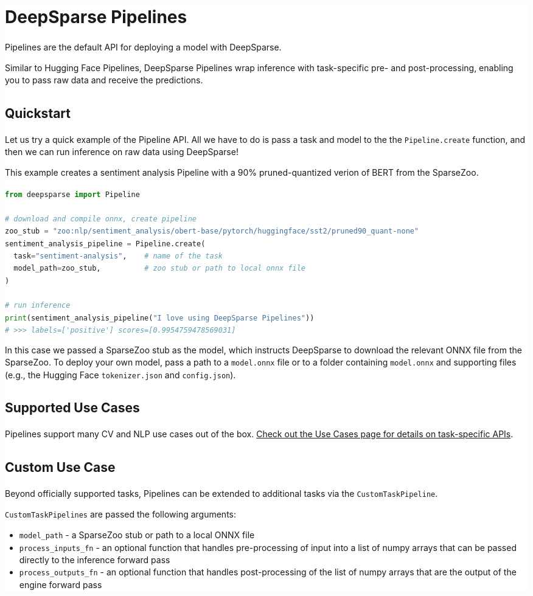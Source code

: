 

# DeepSparse Pipelines

Pipelines are the default API for deploying a model with DeepSparse. 

Similar to Hugging Face Pipelines, DeepSparse Pipelines wrap inference with task-specific
pre- and post-processing, enabling you to pass raw data and receive the predictions.

## Quickstart

Let us try a quick example of the Pipeline API. All we have to do is pass a task and model to the
the `Pipeline.create` function, and then we can run inference on raw data using DeepSparse!

This example creates a sentiment analysis Pipeline with a 90% pruned-quantized verion of BERT
from the SparseZoo.

```python
from deepsparse import Pipeline

# download and compile onnx, create pipeline 
zoo_stub = "zoo:nlp/sentiment_analysis/obert-base/pytorch/huggingface/sst2/pruned90_quant-none"
sentiment_analysis_pipeline = Pipeline.create(
  task="sentiment-analysis",    # name of the task
  model_path=zoo_stub,          # zoo stub or path to local onnx file
)

# run inference
print(sentiment_analysis_pipeline("I love using DeepSparse Pipelines"))
# >>> labels=['positive'] scores=[0.9954759478569031]
```

In this case we passed a SparseZoo stub as the model, which instructs DeepSparse to download the 
relevant ONNX file from the SparseZoo. To deploy your own model, pass a path to a `model.onnx` file or to a 
folder containing `model.onnx` and supporting files (e.g., the Hugging Face `tokenizer.json` and `config.json`).

## Supported Use Cases

Pipelines support many CV and NLP use cases out of the box. [Check out the Use Cases page for details on task-specific APIs](../use-cases).

## Custom Use Case

Beyond officially supported tasks, Pipelines can be extended to additional tasks via the `CustomTaskPipeline`.

`CustomTaskPipelines` are passed the following arguments:
- `model_path` - a SparseZoo stub or path to a local ONNX file
- `process_inputs_fn` - an optional function that handles pre-processing of input into a list 
of numpy arrays that can be passed directly to the inference forward pass
- `process_outputs_fn` - an optional function that handles post-processing of the list of numpy arrays 
that are the output of the engine forward pass 
